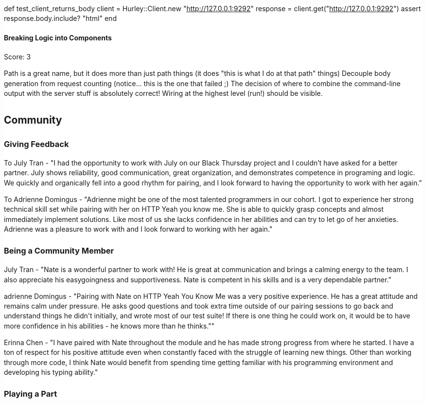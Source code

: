 def test_client_returns_body
  client = Hurley::Client.new "http://127.0.0.1:9292"
  response = client.get("http://127.0.0.1:9292")
  assert response.body.include? "html"
end

#### Breaking Logic into Components

Score: 3

Path is a great name, but it does more than just path things (it does "this is what I do at that path" things)
Decouple body generation from request counting (notice... this is the one that failed ;)
The decision of where to combine the command-line output with the server stuff is absolutely correct!
Wiring at the highest level (run!) should be visible.

## Community

### Giving Feedback

To July Tran - "I had the opportunity to work with July on our Black Thursday project and I couldn’t have asked for a better partner. July shows reliability, good communication, great organization, and demonstrates  competence in programing and logic. We quickly and organically fell into a good rhythm for pairing, and I look forward to having the opportunity to work with her again."

To Adrienne Domingus - "Adrienne might be one of the most talented programmers in our cohort. I got to experience her strong technical skill set while pairing with her on HTTP Yeah you know me. She is able to quickly grasp concepts and almost immediately implement solutions. Like most of us she lacks confidence in her abilities and can try to let go of her anxieties. Adrienne was a pleasure to work with and I look forward to working with her again."


### Being a Community Member

July Tran - "Nate is a wonderful partner to work with! He is great at communication and brings a calming energy to the team. I also appreciate his easygoingness and supportiveness. Nate is competent in his skills and is a very dependable partner."

adrienne Domingus - "Pairing with Nate on HTTP Yeah You Know Me was a very positive experience. He has a great attitude and remains calm under pressure. He asks good questions and took extra time outside of our pairing sessions to go back and understand things he didn't initially, and wrote most of our test suite! If there is one thing he could work on, it would be to have more confidence in his abilities - he knows more than he thinks.""


Erinna Chen - "I have paired with Nate throughout the module and he has made strong progress from where he started. I have a ton of respect for his positive attitude even when constantly faced with the struggle of learning new things. Other than working through more code, I think Nate would benefit from spending time getting familiar with his programming environment and developing his typing ability."

### Playing a Part
